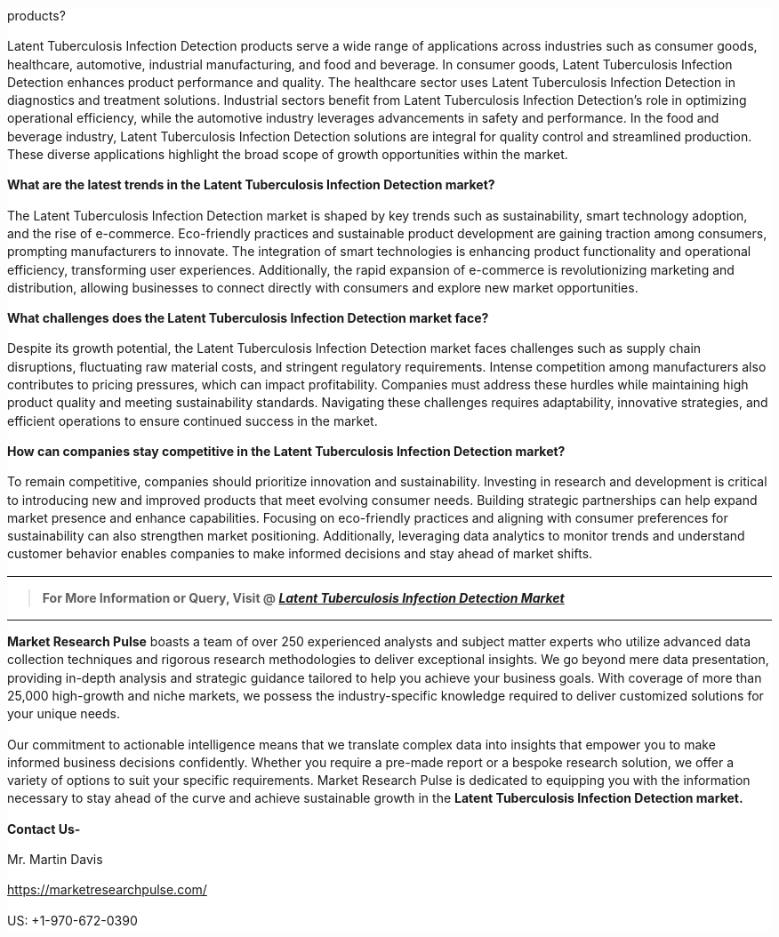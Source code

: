 products?</strong></p><p>Latent Tuberculosis Infection Detection products serve a wide range of applications across industries such as consumer goods, healthcare, automotive, industrial manufacturing, and food and beverage. In consumer goods, Latent Tuberculosis Infection Detection enhances product performance and quality. The healthcare sector uses Latent Tuberculosis Infection Detection in diagnostics and treatment solutions. Industrial sectors benefit from Latent Tuberculosis Infection Detection&rsquo;s role in optimizing operational efficiency, while the automotive industry leverages advancements in safety and performance. In the food and beverage industry, Latent Tuberculosis Infection Detection solutions are integral for quality control and streamlined production. These diverse applications highlight the broad scope of growth opportunities within the market.</p><p><strong>What are the latest trends in the Latent Tuberculosis Infection Detection market?</strong></p><p>The Latent Tuberculosis Infection Detection market is shaped by key trends such as sustainability, smart technology adoption, and the rise of e-commerce. Eco-friendly practices and sustainable product development are gaining traction among consumers, prompting manufacturers to innovate. The integration of smart technologies is enhancing product functionality and operational efficiency, transforming user experiences. Additionally, the rapid expansion of e-commerce is revolutionizing marketing and distribution, allowing businesses to connect directly with consumers and explore new market opportunities.</p><p><strong>What challenges does the Latent Tuberculosis Infection Detection market face?</strong></p><p>Despite its growth potential, the Latent Tuberculosis Infection Detection market faces challenges such as supply chain disruptions, fluctuating raw material costs, and stringent regulatory requirements. Intense competition among manufacturers also contributes to pricing pressures, which can impact profitability. Companies must address these hurdles while maintaining high product quality and meeting sustainability standards. Navigating these challenges requires adaptability, innovative strategies, and efficient operations to ensure continued success in the market.</p><p><strong>How can companies stay competitive in the Latent Tuberculosis Infection Detection market?</strong></p><p>To remain competitive, companies should prioritize innovation and sustainability. Investing in research and development is critical to introducing new and improved products that meet evolving consumer needs. Building strategic partnerships can help expand market presence and enhance capabilities. Focusing on eco-friendly practices and aligning with consumer preferences for sustainability can also strengthen market positioning. Additionally, leveraging data analytics to monitor trends and understand customer behavior enables companies to make informed decisions and stay ahead of market shifts.</p><hr /><blockquote><p><strong>For More Information or Query, Visit @&nbsp;<em><a href="https://marketresearchpulse.com/report/147465/latent-tuberculosis-infection-detection-market?utm_source=Linkedin&utm_medium=023">Latent Tuberculosis Infection Detection Market</a></em></strong></p></blockquote><hr /><p><strong>Market Research Pulse</strong> boasts a team of over 250 experienced analysts and subject matter experts who utilize advanced data collection techniques and rigorous research methodologies to deliver exceptional insights. We go beyond mere data presentation, providing in-depth analysis and strategic guidance tailored to help you achieve your business goals. With coverage of more than 25,000 high-growth and niche markets, we possess the industry-specific knowledge required to deliver customized solutions for your unique needs.</p><p>Our commitment to actionable intelligence means that we translate complex data into insights that empower you to make informed business decisions confidently. Whether you require a pre-made report or a bespoke research solution, we offer a variety of options to suit your specific requirements. Market Research Pulse is dedicated to equipping you with the information necessary to stay ahead of the curve and achieve sustainable growth in the <strong>Latent Tuberculosis Infection Detection market.</strong></p><p><strong>Contact Us-</strong></p><p>Mr. Martin Davis</p><p>https://marketresearchpulse.com/</p><p>US: +1-970-672-0390</p>